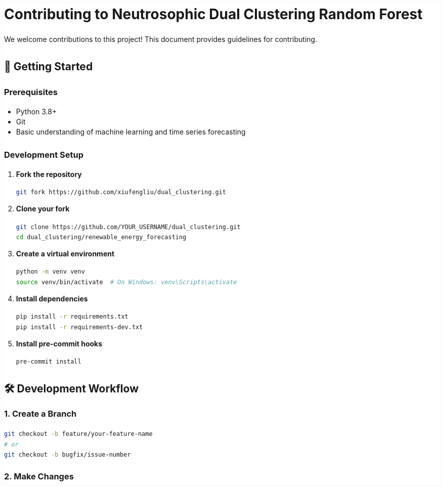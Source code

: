 # Contributing to Neutrosophic Dual Clustering Random Forest

We welcome contributions to this project! This document provides guidelines for contributing.

## 🚀 Getting Started

### Prerequisites

- Python 3.8+
- Git
- Basic understanding of machine learning and time series forecasting

### Development Setup

1. **Fork the repository**
   ```bash
   git fork https://github.com/xiufengliu/dual_clustering.git
   ```

2. **Clone your fork**
   ```bash
   git clone https://github.com/YOUR_USERNAME/dual_clustering.git
   cd dual_clustering/renewable_energy_forecasting
   ```

3. **Create a virtual environment**
   ```bash
   python -m venv venv
   source venv/bin/activate  # On Windows: venv\Scripts\activate
   ```

4. **Install dependencies**
   ```bash
   pip install -r requirements.txt
   pip install -r requirements-dev.txt
   ```

5. **Install pre-commit hooks**
   ```bash
   pre-commit install
   ```

## 🛠️ Development Workflow

### 1. Create a Branch

```bash
git checkout -b feature/your-feature-name
# or
git checkout -b bugfix/issue-number
```

### 2. Make Changes
